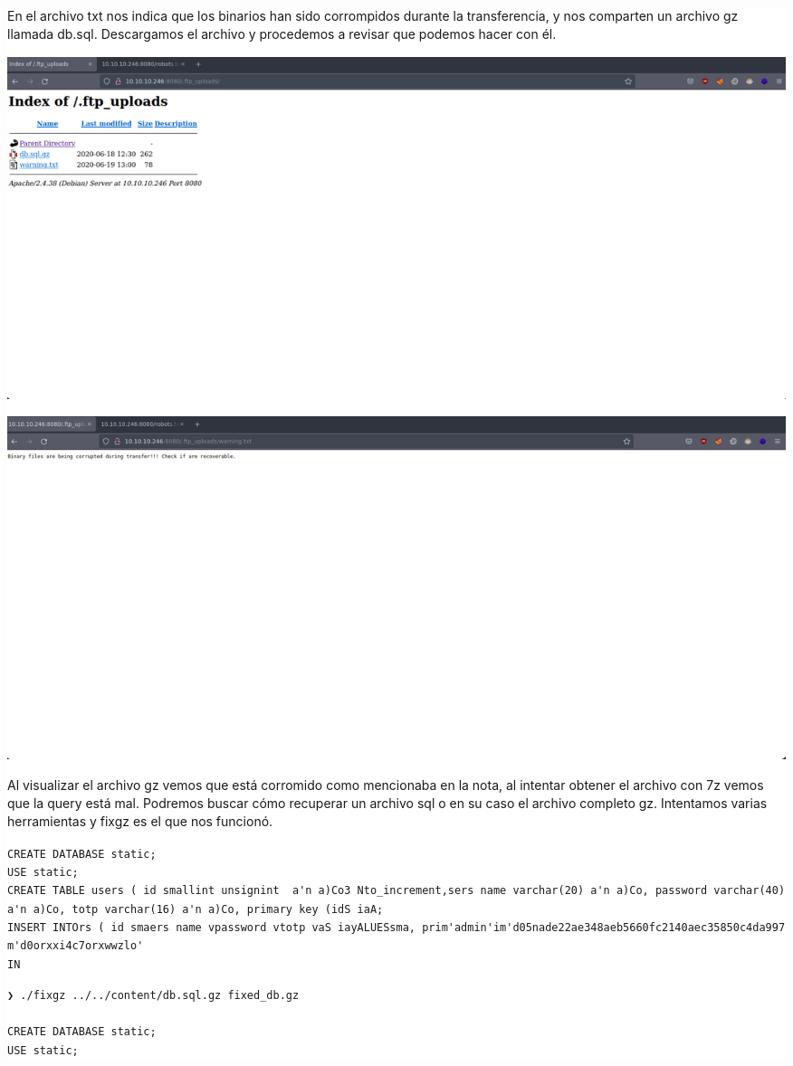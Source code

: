 En el archivo txt nos indica que los binarios han sido corrompidos durante la transferencia, y nos comparten un archivo gz llamada db.sql. Descargamos el archivo y procedemos a revisar que podemos hacer con él.

![imagen2](/assets/images/Static/static2.png)

![imagen3](/assets/images/Static/static3.png)

Al visualizar el archivo gz vemos que está corromido como mencionaba en la nota, al intentar obtener el archivo con 7z vemos que la query está mal. Podremos buscar cómo recuperar un archivo sql o en su caso el archivo completo gz. Intentamos varias herramientas y fixgz es el que nos funcionó.

```shell
CREATE DATABASE static;
USE static;
CREATE TABLE users ( id smallint unsignint  a'n a)Co3 Nto_increment,sers name varchar(20) a'n a)Co, password varchar(40) a'n a)Co, totp varchar(16) a'n a)Co, primary key (idS iaA; 
INSERT INTOrs ( id smaers name vpassword vtotp vaS iayALUESsma, prim'admin'im'd05nade22ae348aeb5660fc2140aec35850c4da997m'd0orxxi4c7orxwwzlo'
IN
```
```shell
❯ ./fixgz ../../content/db.sql.gz fixed_db.gz

CREATE DATABASE static;
USE static;
```